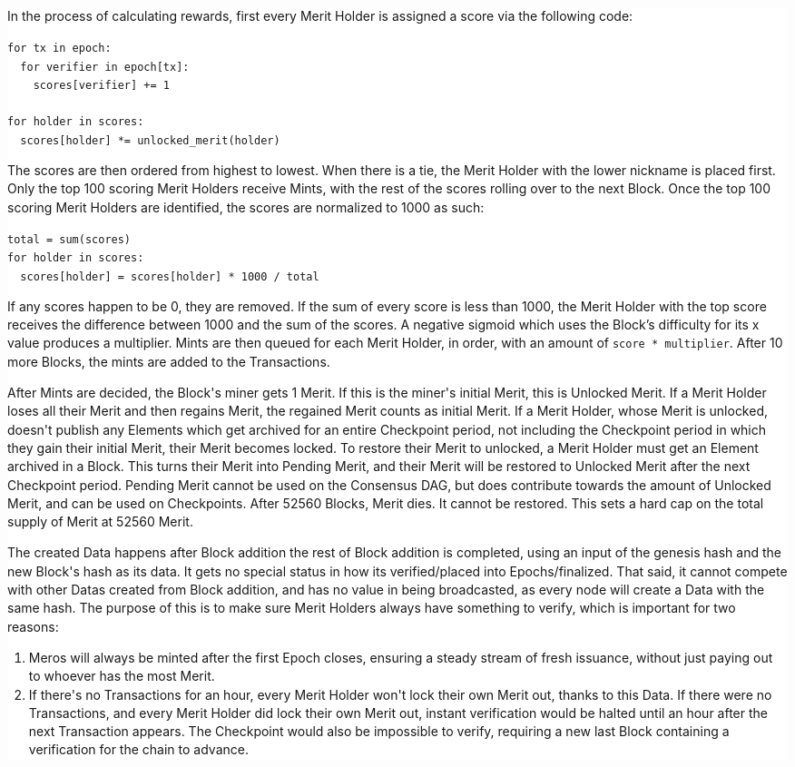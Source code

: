 In the process of calculating rewards, first every Merit Holder is assigned a score via the following code:

```
for tx in epoch:
  for verifier in epoch[tx]:
    scores[verifier] += 1

for holder in scores:
  scores[holder] *= unlocked_merit(holder)
```

The scores are then ordered from highest to lowest. When there is a tie, the Merit Holder with the lower nickname is placed first. Only the top 100 scoring Merit Holders receive Mints, with the rest of the scores rolling over to the next Block. Once the top 100 scoring Merit Holders are identified, the scores are normalized to 1000 as such:

```
total = sum(scores)
for holder in scores:
  scores[holder] = scores[holder] * 1000 / total
```

If any scores happen to be 0, they are removed. If the sum of every score is less than 1000, the Merit Holder with the top score receives the difference between 1000 and the sum of the scores. A negative sigmoid which uses the Block’s difficulty for its x value produces a multiplier. Mints are then queued for each Merit Holder, in order, with an amount of `score * multiplier`. After 10 more Blocks, the mints are added to the Transactions.

After Mints are decided, the Block's miner gets 1 Merit. If this is the miner's initial Merit, this is Unlocked Merit. If a Merit Holder loses all their Merit and then regains Merit, the regained Merit counts as initial Merit. If a Merit Holder, whose Merit is unlocked, doesn't publish any Elements which get archived for an entire Checkpoint period, not including the Checkpoint period in which they gain their initial Merit, their Merit becomes locked. To restore their Merit to unlocked, a Merit Holder must get an Element archived in a Block. This turns their Merit into Pending Merit, and their Merit will be restored to Unlocked Merit after the next Checkpoint period. Pending Merit cannot be used on the Consensus DAG, but does contribute towards the amount of Unlocked Merit, and can be used on Checkpoints. After 52560 Blocks, Merit dies. It cannot be restored. This sets a hard cap on the total supply of Merit at 52560 Merit.

The created Data happens after Block addition the rest of Block addition is completed, using an input of the genesis hash and the new Block's hash as its data. It gets no special status in how its verified/placed into Epochs/finalized. That said, it cannot compete with other Datas created from Block addition, and has no value in being broadcasted, as every node will create a Data with the same hash. The purpose of this is to make sure Merit Holders always have something to verify, which is important for two reasons:

1) Meros will always be minted after the first Epoch closes, ensuring a steady stream of fresh issuance, without just paying out to whoever has the most Merit.
2) If there's no Transactions for an hour, every Merit Holder won't lock their own Merit out, thanks to this Data. If there were no Transactions, and every Merit Holder did lock their own Merit out, instant verification would be halted until an hour after the next Transaction appears. The Checkpoint would also be impossible to verify, requiring a new last Block containing a verification for the chain to advance.
